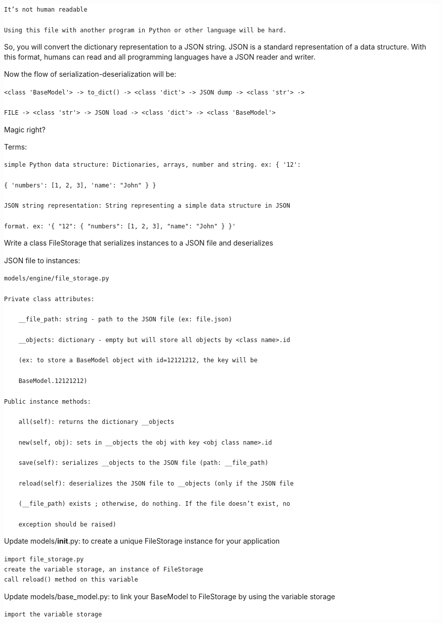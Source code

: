     It’s not human readable
    
    Using this file with another program in Python or other language will be hard.

So, you will convert the dictionary representation to a JSON string. JSON is a standard representation of a data structure. With this format, humans can read and all programming languages have a JSON reader and writer.

Now the flow of serialization-deserialization will be:

    <class 'BaseModel'> -> to_dict() -> <class 'dict'> -> JSON dump -> <class 'str'> -> 

    FILE -> <class 'str'> -> JSON load -> <class 'dict'> -> <class 'BaseModel'>

Magic right?

Terms:

    simple Python data structure: Dictionaries, arrays, number and string. ex: { '12': 
    
    { 'numbers': [1, 2, 3], 'name': "John" } }
    
    JSON string representation: String representing a simple data structure in JSON 
    
    format. ex: '{ "12": { "numbers": [1, 2, 3], "name": "John" } }'

Write a class FileStorage that serializes instances to a JSON file and deserializes 

JSON file to instances:

    models/engine/file_storage.py
    
    Private class attributes:
        
        __file_path: string - path to the JSON file (ex: file.json)
        
        __objects: dictionary - empty but will store all objects by <class name>.id 
        
        (ex: to store a BaseModel object with id=12121212, the key will be 
        
        BaseModel.12121212)
    
    Public instance methods:
        
        all(self): returns the dictionary __objects
        
        new(self, obj): sets in __objects the obj with key <obj class name>.id
        
        save(self): serializes __objects to the JSON file (path: __file_path)
        
        reload(self): deserializes the JSON file to __objects (only if the JSON file 
        
        (__file_path) exists ; otherwise, do nothing. If the file doesn’t exist, no 
        
        exception should be raised)

Update models/__init__.py: to create a unique FileStorage instance for your application

    import file_storage.py
    create the variable storage, an instance of FileStorage
    call reload() method on this variable

Update models/base_model.py: to link your BaseModel to FileStorage by using the variable storage

    import the variable storage
    